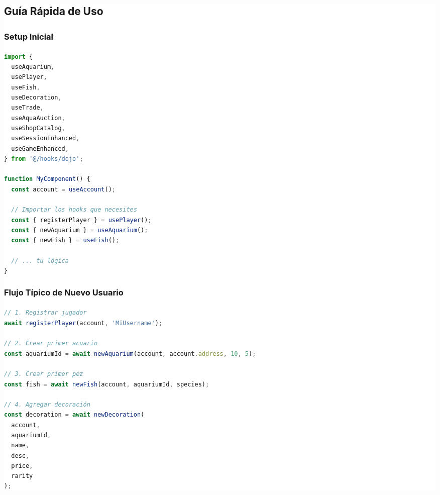 
## Guía Rápida de Uso

### Setup Inicial

```typescript
import {
  useAquarium,
  usePlayer,
  useFish,
  useDecoration,
  useTrade,
  useAquaAuction,
  useShopCatalog,
  useSessionEnhanced,
  useGameEnhanced,
} from '@/hooks/dojo';

function MyComponent() {
  const account = useAccount();

  // Importar los hooks que necesites
  const { registerPlayer } = usePlayer();
  const { newAquarium } = useAquarium();
  const { newFish } = useFish();

  // ... tu lógica
}
```

### Flujo Típico de Nuevo Usuario

```typescript
// 1. Registrar jugador
await registerPlayer(account, 'MiUsername');

// 2. Crear primer acuario
const aquariumId = await newAquarium(account, account.address, 10, 5);

// 3. Crear primer pez
const fish = await newFish(account, aquariumId, species);

// 4. Agregar decoración
const decoration = await newDecoration(
  account,
  aquariumId,
  name,
  desc,
  price,
  rarity
);
```

